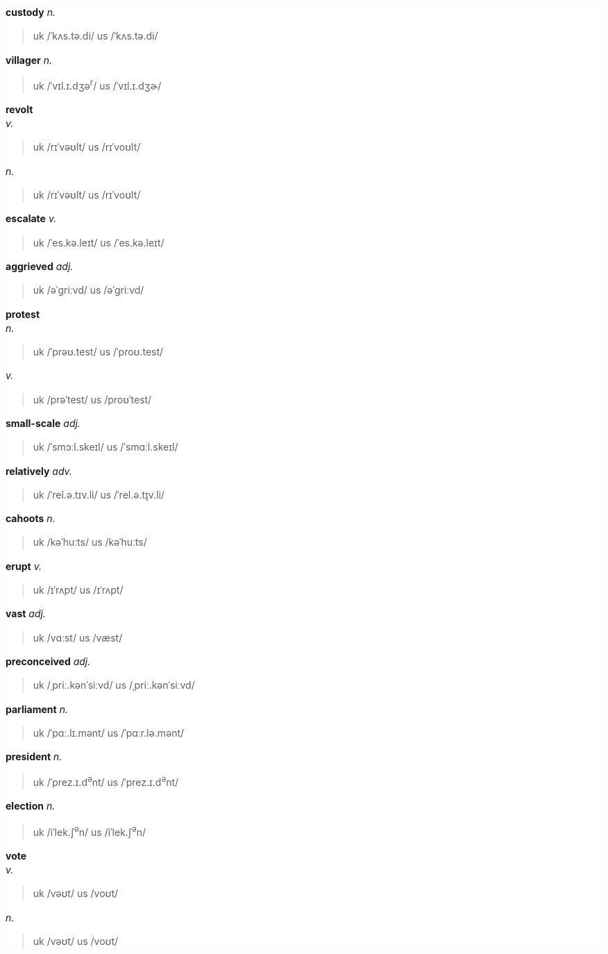 **custody** _n._  
> uk /ˈkʌs.tə.di/ us /ˈkʌs.tə.di/  

**villager** _n._  
> uk /ˈvɪl.ɪ.dʒə<sup>r</sup>/ us /ˈvɪl.ɪ.dʒɚ/  

**revolt**  
_v._  
> uk /rɪˈvəʊlt/ us /rɪˈvoʊlt/  

_n._  
> uk /rɪˈvəʊlt/ us /rɪˈvoʊlt/  

**escalate** _v._  
> uk /ˈes.kə.leɪt/ us /ˈes.kə.leɪt/  

**aggrieved** _adj._  
> uk /əˈɡriːvd/ us /əˈɡriːvd/  

**protest**  
_n._  
> uk /ˈprəʊ.test/ us /ˈproʊ.test/  

_v._  
> uk /prəˈtest/ us /proʊˈtest/  

**small-scale** _adj._  
> uk /ˈsmɔːl.skeɪl/ us /ˈsmɑːl.skeɪl/  

**relatively** _adv._  
> uk /ˈrel.ə.tɪv.li/ us /ˈrel.ə.t̬ɪv.li/  

**cahoots** _n._  
> uk /kəˈhuːts/ us /kəˈhuːts/  

**erupt** _v._  
> uk /ɪˈrʌpt/ us /ɪˈrʌpt/  

**vast** _adj._  
> uk /vɑːst/ us /væst/  

**preconceived** _adj._  
> uk /ˌpriː.kənˈsiːvd/ us /ˌpriː.kənˈsiːvd/  

**parliament** _n._  
> uk /ˈpɑː.lɪ.mənt/ us /ˈpɑːr.lə.mənt/  

**president** _n._  
> uk /ˈprez.ɪ.d<sup>ə</sup>nt/ us /ˈprez.ɪ.d<sup>ə</sup>nt/  

**election** _n._  
> uk /iˈlek.ʃ<sup>ə</sup>n/ us /iˈlek.ʃ<sup>ə</sup>n/  

**vote**  
_v._  
> uk /vəʊt/ us /voʊt/  

_n._  
> uk /vəʊt/ us /voʊt/  
